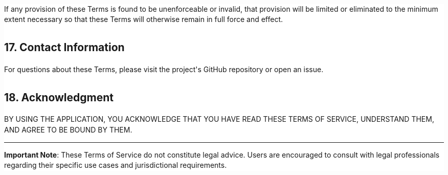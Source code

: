 If any provision of these Terms is found to be unenforceable or invalid, that provision will be limited or eliminated to the minimum extent necessary so that these Terms will otherwise remain in full force and effect.

## 17. Contact Information

For questions about these Terms, please visit the project's GitHub repository or open an issue.

## 18. Acknowledgment

BY USING THE APPLICATION, YOU ACKNOWLEDGE THAT YOU HAVE READ THESE TERMS OF SERVICE, UNDERSTAND THEM, AND AGREE TO BE BOUND BY THEM.

---

**Important Note**: These Terms of Service do not constitute legal advice. Users are encouraged to consult with legal professionals regarding their specific use cases and jurisdictional requirements.